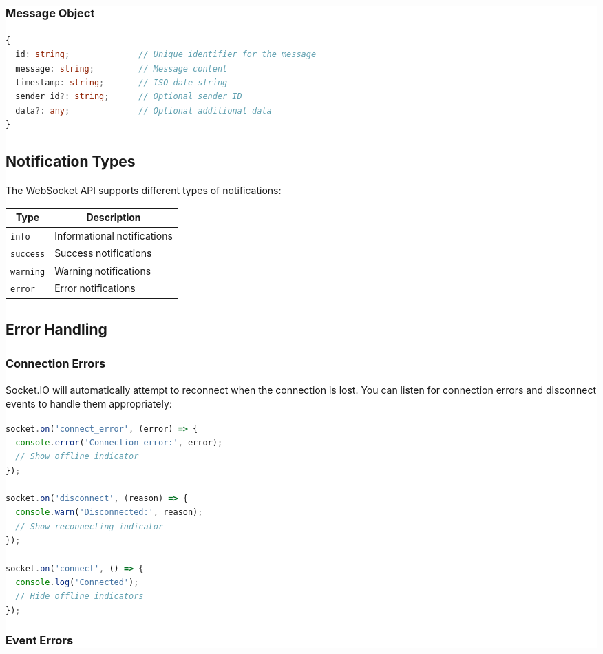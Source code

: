 ### Message Object

```typescript
{
  id: string;              // Unique identifier for the message
  message: string;         // Message content
  timestamp: string;       // ISO date string
  sender_id?: string;      // Optional sender ID
  data?: any;              // Optional additional data
}
```

## Notification Types

The WebSocket API supports different types of notifications:

| Type      | Description                                 |
|-----------|---------------------------------------------|
| `info`    | Informational notifications                 |
| `success` | Success notifications                       |
| `warning` | Warning notifications                       |
| `error`   | Error notifications                         |

## Error Handling

### Connection Errors

Socket.IO will automatically attempt to reconnect when the connection is lost. You can listen for connection errors and disconnect events to handle them appropriately:

```javascript
socket.on('connect_error', (error) => {
  console.error('Connection error:', error);
  // Show offline indicator
});

socket.on('disconnect', (reason) => {
  console.warn('Disconnected:', reason);
  // Show reconnecting indicator
});

socket.on('connect', () => {
  console.log('Connected');
  // Hide offline indicators
});
```

### Event Errors
